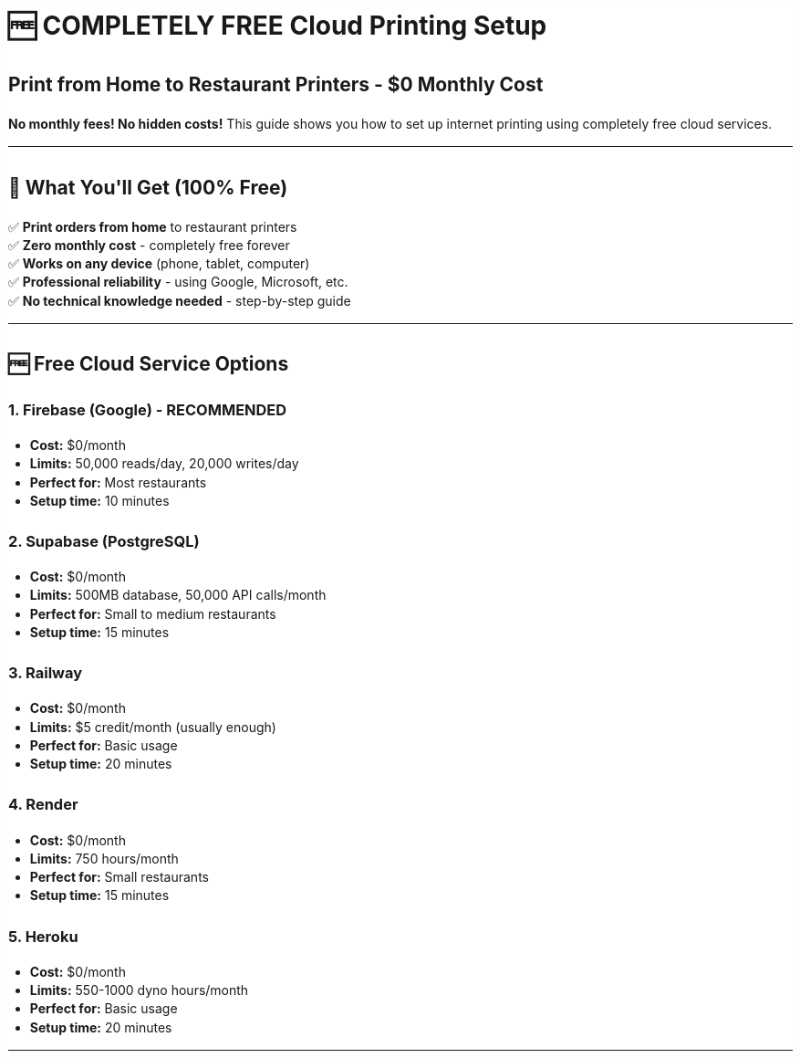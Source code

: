# 🆓 COMPLETELY FREE Cloud Printing Setup
## Print from Home to Restaurant Printers - $0 Monthly Cost

**No monthly fees! No hidden costs!** This guide shows you how to set up internet printing using completely free cloud services.

---

## 🎯 What You'll Get (100% Free)

✅ **Print orders from home** to restaurant printers  
✅ **Zero monthly cost** - completely free forever  
✅ **Works on any device** (phone, tablet, computer)  
✅ **Professional reliability** - using Google, Microsoft, etc.  
✅ **No technical knowledge needed** - step-by-step guide  

---

## 🆓 Free Cloud Service Options

### 1. **Firebase (Google) - RECOMMENDED**
- **Cost:** $0/month
- **Limits:** 50,000 reads/day, 20,000 writes/day
- **Perfect for:** Most restaurants
- **Setup time:** 10 minutes

### 2. **Supabase (PostgreSQL)**
- **Cost:** $0/month  
- **Limits:** 500MB database, 50,000 API calls/month
- **Perfect for:** Small to medium restaurants
- **Setup time:** 15 minutes

### 3. **Railway**
- **Cost:** $0/month
- **Limits:** $5 credit/month (usually enough)
- **Perfect for:** Basic usage
- **Setup time:** 20 minutes

### 4. **Render**
- **Cost:** $0/month
- **Limits:** 750 hours/month
- **Perfect for:** Small restaurants
- **Setup time:** 15 minutes

### 5. **Heroku**
- **Cost:** $0/month
- **Limits:** 550-1000 dyno hours/month
- **Perfect for:** Basic usage
- **Setup time:** 20 minutes

---